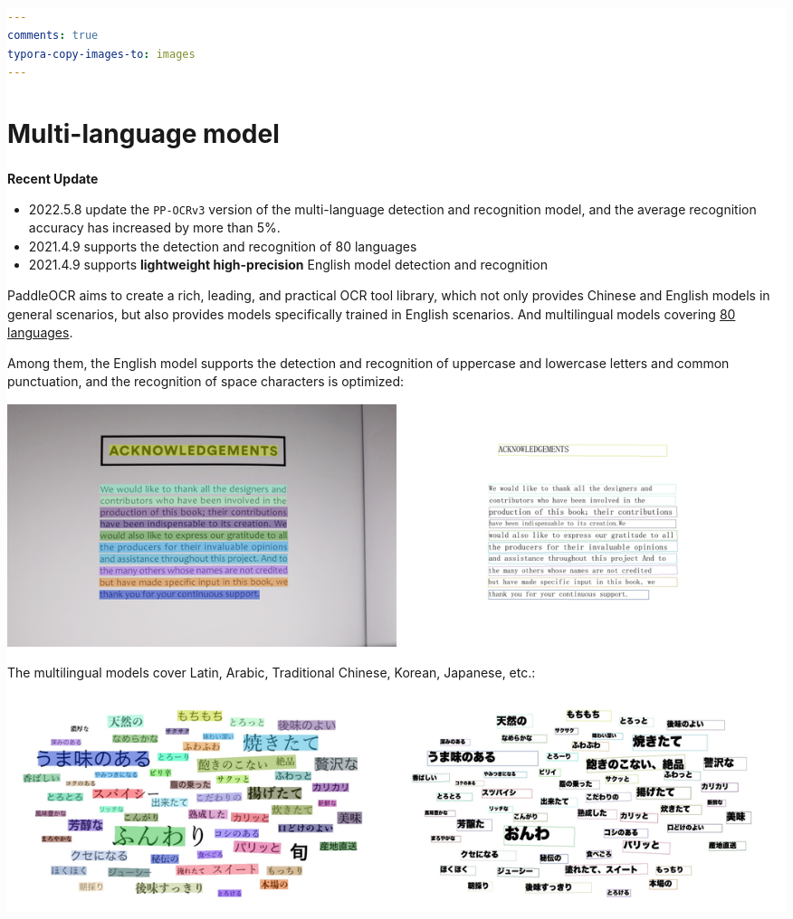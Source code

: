 ```yaml
---
comments: true
typora-copy-images-to: images
---
```


# Multi-language model

**Recent Update**

- 2022.5.8 update the `PP-OCRv3` version of the multi-language detection and recognition model, and the average recognition accuracy has increased by more than 5%.
- 2021.4.9 supports the detection and recognition of 80 languages
- 2021.4.9 supports **lightweight high-precision** English model detection and recognition

PaddleOCR aims to create a rich, leading, and practical OCR tool library, which not only provides
Chinese and English models in general scenarios, but also provides models specifically trained
in English scenarios. And multilingual models covering [80 languages](#language_abbreviations).

Among them, the English model supports the detection and recognition of uppercase and lowercase
letters and common punctuation, and the recognition of space characters is optimized:

![img](./images/img_12.jpg)

The multilingual models cover Latin, Arabic, Traditional Chinese, Korean, Japanese, etc.:

![img](./images/japan_2-20240709081138234.jpg)
